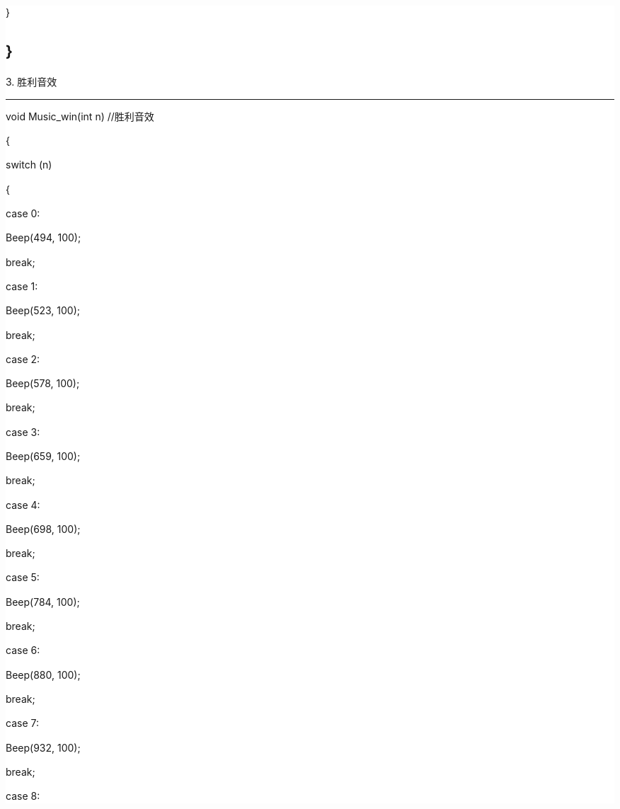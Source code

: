   }
  
  }
  ---------------------------------------------------------------------------------------------------------------

3\. 胜利音效

  -----------------------------------
  void Music\_win(int n) //胜利音效
  
  {
  
  switch (n)
  
  {
  
  case 0:
  
  Beep(494, 100);
  
  break;
  
  case 1:
  
  Beep(523, 100);
  
  break;
  
  case 2:
  
  Beep(578, 100);
  
  break;
  
  case 3:
  
  Beep(659, 100);
  
  break;
  
  case 4:
  
  Beep(698, 100);
  
  break;
  
  case 5:
  
  Beep(784, 100);
  
  break;
  
  case 6:
  
  Beep(880, 100);
  
  break;
  
  case 7:
  
  Beep(932, 100);
  
  break;
  
  case 8:
  